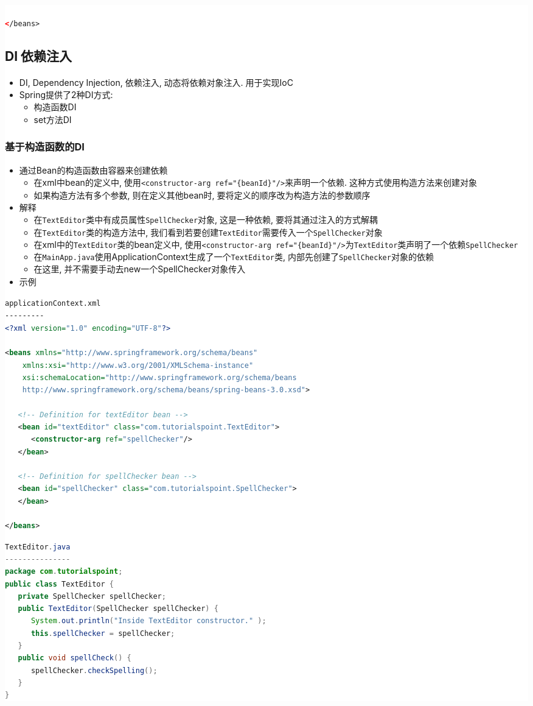 ```xml

</beans>
```



## DI 依赖注入

* DI, Dependency Injection, 依赖注入, 动态将依赖对象注入. 用于实现IoC
* Spring提供了2种DI方式:
    - 构造函数DI
    - set方法DI

### 基于构造函数的DI

* 通过Bean的构造函数由容器来创建依赖
    - 在xml中bean的定义中, 使用`<constructor-arg ref="{beanId}"/>`来声明一个依赖. 这种方式使用构造方法来创建对象
    - 如果构造方法有多个参数, 则在定义其他bean时, 要将定义的顺序改为构造方法的参数顺序
* 解释
    - 在`TextEditor`类中有成员属性`SpellChecker`对象, 这是一种依赖, 要将其通过注入的方式解耦
    - 在`TextEditor`类的构造方法中, 我们看到若要创建`TextEditor`需要传入一个`SpellChecker`对象
    - 在xml中的`TextEditor`类的bean定义中, 使用`<constructor-arg ref="{beanId}"/>`为`TextEditor`类声明了一个依赖`SpellChecker`
    - 在`MainApp.java`使用ApplicationContext生成了一个`TextEditor`类, 内部先创建了`SpellChecker`对象的依赖
    - 在这里, 并不需要手动去new一个SpellChecker对象传入
* 示例

```xml
applicationContext.xml
---------
<?xml version="1.0" encoding="UTF-8"?>

<beans xmlns="http://www.springframework.org/schema/beans"
    xmlns:xsi="http://www.w3.org/2001/XMLSchema-instance"
    xsi:schemaLocation="http://www.springframework.org/schema/beans
    http://www.springframework.org/schema/beans/spring-beans-3.0.xsd">

   <!-- Definition for textEditor bean -->
   <bean id="textEditor" class="com.tutorialspoint.TextEditor">
      <constructor-arg ref="spellChecker"/>
   </bean>

   <!-- Definition for spellChecker bean -->
   <bean id="spellChecker" class="com.tutorialspoint.SpellChecker">
   </bean>

</beans>
```

```java
TextEditor.java
---------------
package com.tutorialspoint;
public class TextEditor {
   private SpellChecker spellChecker;
   public TextEditor(SpellChecker spellChecker) {
      System.out.println("Inside TextEditor constructor." );
      this.spellChecker = spellChecker;
   }
   public void spellCheck() {
      spellChecker.checkSpelling();
   }
}
```
